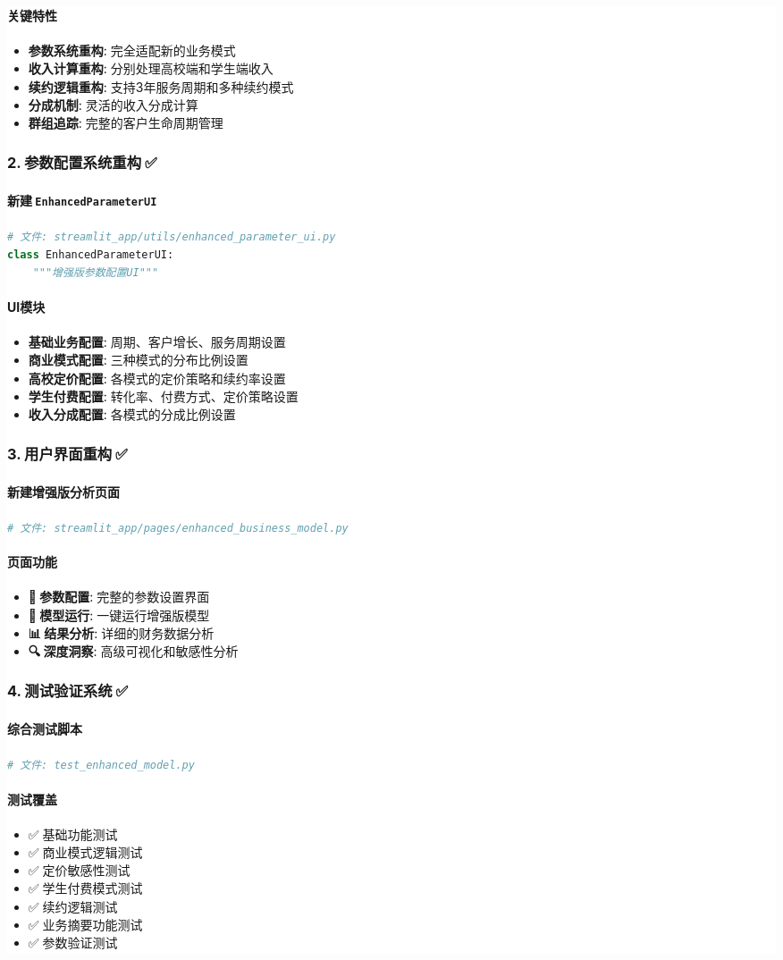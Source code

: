 #### 关键特性
- **参数系统重构**: 完全适配新的业务模式
- **收入计算重构**: 分别处理高校端和学生端收入
- **续约逻辑重构**: 支持3年服务周期和多种续约模式
- **分成机制**: 灵活的收入分成计算
- **群组追踪**: 完整的客户生命周期管理

### 2. 参数配置系统重构 ✅

#### 新建 `EnhancedParameterUI`
```python
# 文件: streamlit_app/utils/enhanced_parameter_ui.py
class EnhancedParameterUI:
    """增强版参数配置UI"""
```

#### UI模块
- **基础业务配置**: 周期、客户增长、服务周期设置
- **商业模式配置**: 三种模式的分布比例设置
- **高校定价配置**: 各模式的定价策略和续约率设置
- **学生付费配置**: 转化率、付费方式、定价策略设置
- **收入分成配置**: 各模式的分成比例设置

### 3. 用户界面重构 ✅

#### 新建增强版分析页面
```python
# 文件: streamlit_app/pages/enhanced_business_model.py
```

#### 页面功能
- **📝 参数配置**: 完整的参数设置界面
- **🚀 模型运行**: 一键运行增强版模型
- **📊 结果分析**: 详细的财务数据分析
- **🔍 深度洞察**: 高级可视化和敏感性分析

### 4. 测试验证系统 ✅

#### 综合测试脚本
```python
# 文件: test_enhanced_model.py
```

#### 测试覆盖
- ✅ 基础功能测试
- ✅ 商业模式逻辑测试
- ✅ 定价敏感性测试
- ✅ 学生付费模式测试
- ✅ 续约逻辑测试
- ✅ 业务摘要功能测试
- ✅ 参数验证测试
